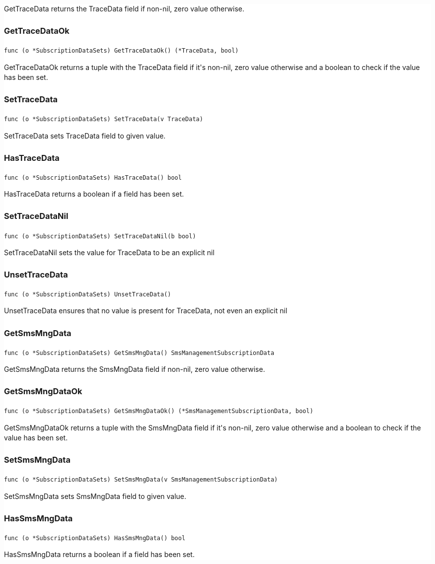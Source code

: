 GetTraceData returns the TraceData field if non-nil, zero value otherwise.

### GetTraceDataOk

`func (o *SubscriptionDataSets) GetTraceDataOk() (*TraceData, bool)`

GetTraceDataOk returns a tuple with the TraceData field if it's non-nil, zero value otherwise
and a boolean to check if the value has been set.

### SetTraceData

`func (o *SubscriptionDataSets) SetTraceData(v TraceData)`

SetTraceData sets TraceData field to given value.

### HasTraceData

`func (o *SubscriptionDataSets) HasTraceData() bool`

HasTraceData returns a boolean if a field has been set.

### SetTraceDataNil

`func (o *SubscriptionDataSets) SetTraceDataNil(b bool)`

 SetTraceDataNil sets the value for TraceData to be an explicit nil

### UnsetTraceData
`func (o *SubscriptionDataSets) UnsetTraceData()`

UnsetTraceData ensures that no value is present for TraceData, not even an explicit nil
### GetSmsMngData

`func (o *SubscriptionDataSets) GetSmsMngData() SmsManagementSubscriptionData`

GetSmsMngData returns the SmsMngData field if non-nil, zero value otherwise.

### GetSmsMngDataOk

`func (o *SubscriptionDataSets) GetSmsMngDataOk() (*SmsManagementSubscriptionData, bool)`

GetSmsMngDataOk returns a tuple with the SmsMngData field if it's non-nil, zero value otherwise
and a boolean to check if the value has been set.

### SetSmsMngData

`func (o *SubscriptionDataSets) SetSmsMngData(v SmsManagementSubscriptionData)`

SetSmsMngData sets SmsMngData field to given value.

### HasSmsMngData

`func (o *SubscriptionDataSets) HasSmsMngData() bool`

HasSmsMngData returns a boolean if a field has been set.
